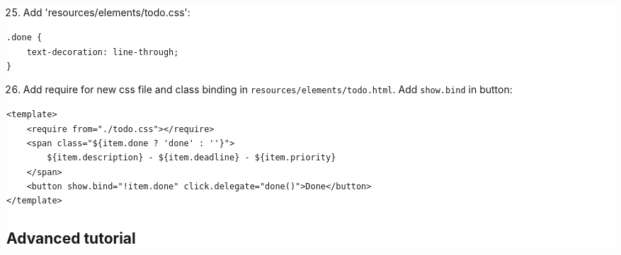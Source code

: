 25. Add 'resources/elements/todo.css':

```
.done {
    text-decoration: line-through;
}
```

26. Add require for new css file and class binding in `resources/elements/todo.html`. Add `show.bind` in button:

```
<template>
    <require from="./todo.css"></require>
    <span class="${item.done ? 'done' : ''}">
        ${item.description} - ${item.deadline} - ${item.priority}
    </span>
    <button show.bind="!item.done" click.delegate="done()">Done</button>
</template>
```

## Advanced tutorial